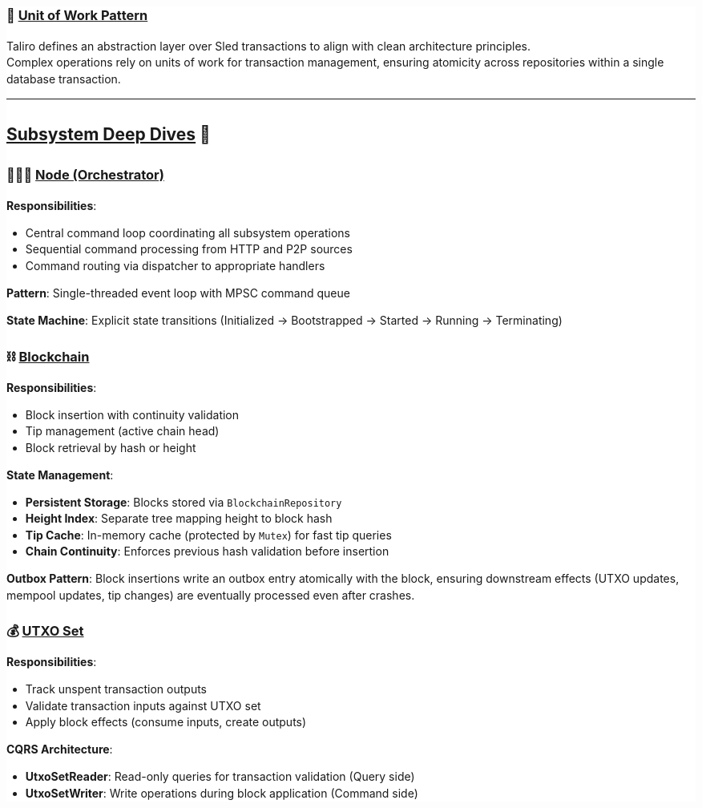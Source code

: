 ### 🥢 <ins>Unit of Work Pattern</ins>

Taliro defines an abstraction layer over Sled transactions to align with clean architecture principles.<br />
Complex operations rely on units of work for transaction management, ensuring atomicity across repositories within a single database transaction.

---

## <ins>Subsystem Deep Dives</ins> 🤿 <a name="subsystem-deep-dives"></a>

### 🤹🏻‍♀️ <ins>Node (Orchestrator)</ins> <a name="subsystem-deep-dives--node"></a>

**Responsibilities**:
- Central command loop coordinating all subsystem operations
- Sequential command processing from HTTP and P2P sources
- Command routing via dispatcher to appropriate handlers

**Pattern**: Single-threaded event loop with MPSC command queue

**State Machine**: Explicit state transitions (Initialized → Bootstrapped → Started → Running → Terminating)

### ⛓️ <ins>Blockchain</ins> <a name="subsystem-deep-dives--blockchain"></a>

**Responsibilities**:
- Block insertion with continuity validation
- Tip management (active chain head)
- Block retrieval by hash or height

**State Management**:
- **Persistent Storage**: Blocks stored via `BlockchainRepository`
- **Height Index**: Separate tree mapping height to block hash
- **Tip Cache**: In-memory cache (protected by `Mutex`) for fast tip queries
- **Chain Continuity**: Enforces previous hash validation before insertion

**Outbox Pattern**: Block insertions write an outbox entry atomically with the block, ensuring downstream effects (UTXO updates, mempool updates, tip changes) are eventually processed even after crashes.

### 💰 <ins>UTXO Set</ins> <a name="subsystem-deep-dives--utxo-set"></a>

**Responsibilities**:
- Track unspent transaction outputs
- Validate transaction inputs against UTXO set
- Apply block effects (consume inputs, create outputs)

**CQRS Architecture**:
- **UtxoSetReader**: Read-only queries for transaction validation (Query side)
- **UtxoSetWriter**: Write operations during block application (Command side)

